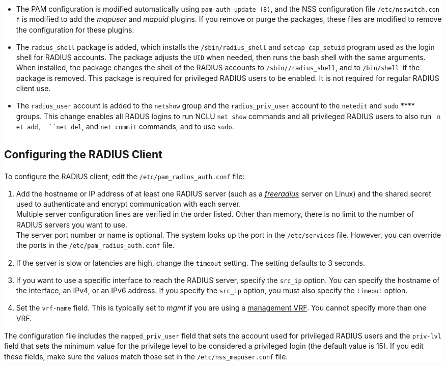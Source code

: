   - The PAM configuration is modified automatically using
    `pam-auth-update (8)`, and the NSS configuration file
    `/etc/nsswitch.conf` is modified to add the *mapuser* and *mapuid*
    plugins. If you remove or purge the packages, these files are
    modified to remove the configuration for these plugins.

  - The `radius_shell` package is added, which installs the
    `/sbin/radius_shell` and `setcap cap_setuid` program used as the
    login shell for RADIUS accounts. The package adjusts the `UID` when
    needed, then runs the bash shell with the same arguments. When
    installed, the package changes the shell of the RADIUS accounts to
    `/sbin//radius_shell`, and to ` /bin/shell  `if the package is
    removed. This package is required for privileged RADIUS users to be
    enabled. It is not required for regular RADIUS client use.

  - The `radius_user` account is added to the `netshow` group and the
    `radius_priv_user` account to the `netedit` and `sudo` **** groups.
    This change enables all RADUS logins to run NCLU `net show` commands
    and all privileged RADIUS users to also run ` net add,  ``net del`,
    and `net commit` commands, and to use `sudo`.

## Configuring the RADIUS Client</span>

To configure the RADIUS client, edit the `/etc/pam_radius_auth.conf`
file:

1.  Add the hostname or IP address of at least one RADIUS server (such
    as a [*freeradius*](http://freeradius.org/) server on Linux) and the
    shared secret used to authenticate and encrypt communication with
    each server.  
    Multiple server configuration lines are verified in the order
    listed. Other than memory, there is no limit to the number of RADIUS
    servers you want to use.  
    The server port number or name is optional. The system looks up the
    port in the `/etc/services` file. However, you can override the
    ports in the `/etc/pam_radius_auth.conf` file.

2.  If the server is slow or latencies are high, change the `timeout`
    setting. The setting defaults to 3 seconds.

3.  If you want to use a specific interface to reach the RADIUS server,
    specify the `src_ip` option. You can specify the hostname of the
    interface, an IPv4, or an IPv6 address. If you specify the `src_ip`
    option, you must also specify the `timeout` option.

4.  Set the `vrf-name` field. This is typically set to *mgmt* if you are
    using a [management
    VRF](/version/cumulus-linux-36/Layer-3/Management-VRF). You cannot
    specify more than one VRF.

The configuration file includes the `mapped_priv_user` field that sets
the account used for privileged RADIUS users and the `priv-lvl` field
that sets the minimum value for the privilege level to be considered a
privileged login (the default value is 15). If you edit these fields,
make sure the values match those set in the `/etc/nss_mapuser.conf`
file.
